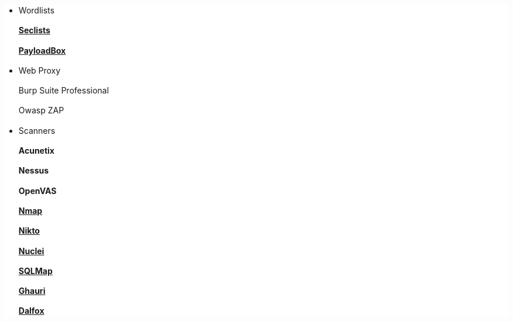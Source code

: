 - Wordlists
    
    [**Seclists**](https://github.com/danielmiessler/SecLists)
    
    [**PayloadBox**](https://github.com/payloadbox)
    
- Web Proxy
    
    Burp Suite Professional
    
    Owasp ZAP
    
- Scanners
    
    **Acunetix**
    
    **Nessus**
    
    **OpenVAS**
    
    [**Nmap**](https://github.com/nmap/nmap)
    
    [**Nikto**](https://github.com/sullo/nikto)
    
    [**Nuclei**](https://github.com/projectdiscovery/nuclei)
    
    [**SQLMap**](https://github.com/sqlmapproject/sqlmap)
    
    [**Ghauri**](https://github.com/r0oth3x49/ghauri)
    
    [**Dalfox**](https://github.com/hahwul/dalfox)
